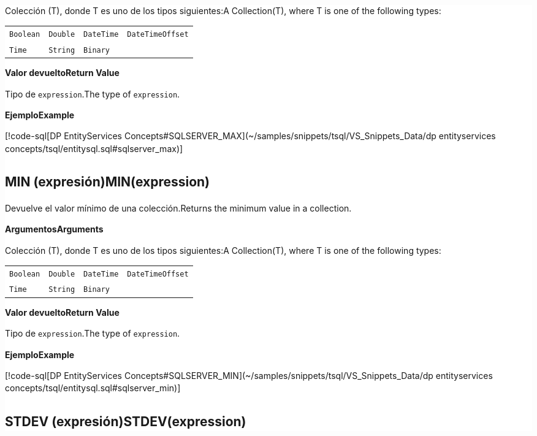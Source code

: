 <span data-ttu-id="44790-143">Colección (T), donde T es uno de los tipos siguientes:</span><span class="sxs-lookup"><span data-stu-id="44790-143">A Collection(T), where T is one of the following types:</span></span> 

|   |   |   |   |
|---|---|---|---|
|`Boolean`|`Double`|`DateTime`|`DateTimeOffset`|
|`Time`|`String`|`Binary`||

<span data-ttu-id="44790-144">**Valor devuelto**</span><span class="sxs-lookup"><span data-stu-id="44790-144">**Return Value**</span></span>

<span data-ttu-id="44790-145">Tipo de `expression`.</span><span class="sxs-lookup"><span data-stu-id="44790-145">The type of `expression`.</span></span>

<span data-ttu-id="44790-146">**Ejemplo**</span><span class="sxs-lookup"><span data-stu-id="44790-146">**Example**</span></span>

[!code-sql[DP EntityServices Concepts#SQLSERVER_MAX](~/samples/snippets/tsql/VS_Snippets_Data/dp entityservices concepts/tsql/entitysql.sql#sqlserver_max)]

## <a name="minexpression"></a><span data-ttu-id="44790-147">MIN (expresión)</span><span class="sxs-lookup"><span data-stu-id="44790-147">MIN(expression)</span></span>

<span data-ttu-id="44790-148">Devuelve el valor mínimo de una colección.</span><span class="sxs-lookup"><span data-stu-id="44790-148">Returns the minimum value in a collection.</span></span>

<span data-ttu-id="44790-149">**Argumentos**</span><span class="sxs-lookup"><span data-stu-id="44790-149">**Arguments**</span></span>

<span data-ttu-id="44790-150">Colección (T), donde T es uno de los tipos siguientes:</span><span class="sxs-lookup"><span data-stu-id="44790-150">A Collection(T), where T is one of the following types:</span></span> 

|   |   |   |   |
|---|---|---|---|
|`Boolean`|`Double`|`DateTime`|`DateTimeOffset`|
|`Time`|`String`|`Binary`||

<span data-ttu-id="44790-151">**Valor devuelto**</span><span class="sxs-lookup"><span data-stu-id="44790-151">**Return Value**</span></span>

<span data-ttu-id="44790-152">Tipo de `expression`.</span><span class="sxs-lookup"><span data-stu-id="44790-152">The type of `expression`.</span></span>

<span data-ttu-id="44790-153">**Ejemplo**</span><span class="sxs-lookup"><span data-stu-id="44790-153">**Example**</span></span>

[!code-sql[DP EntityServices Concepts#SQLSERVER_MIN](~/samples/snippets/tsql/VS_Snippets_Data/dp entityservices concepts/tsql/entitysql.sql#sqlserver_min)]

## <a name="stdevexpression"></a><span data-ttu-id="44790-154">STDEV (expresión)</span><span class="sxs-lookup"><span data-stu-id="44790-154">STDEV(expression)</span></span>
